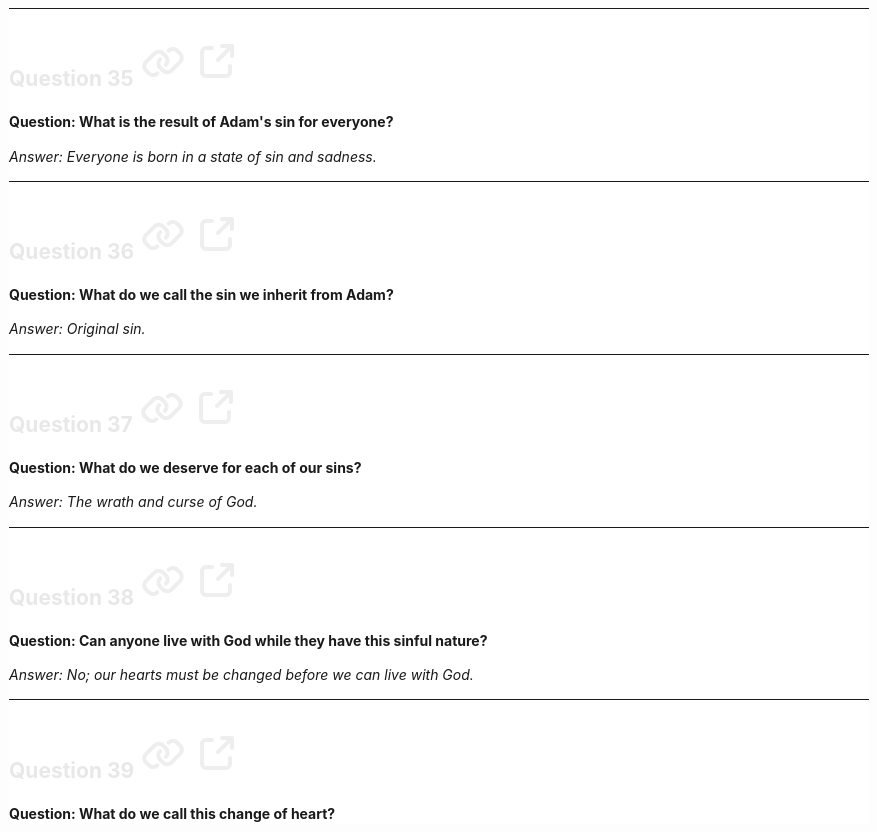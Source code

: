 
---
## <a id="q-35" style="pointer-events: fill; color: #e8e8e8; margin-right: 5px;">Question 35</a><a href="/cfyc/full#q-35"><img src="/assets/svg/permalink.svg"/></a><a href="/cfyc/questions/35" style="margin-left: 5px;"><img src="/assets/svg/link.svg"/></a>
**Question: What is the result of Adam's sin for everyone?**

*Answer: Everyone is born in a state of sin and sadness.*


---
## <a id="q-36" style="pointer-events: fill; color: #e8e8e8; margin-right: 5px;">Question 36</a><a href="/cfyc/full#q-36"><img src="/assets/svg/permalink.svg"/></a><a href="/cfyc/questions/36" style="margin-left: 5px;"><img src="/assets/svg/link.svg"/></a>
**Question: What do we call the sin we inherit from Adam?**

*Answer: Original sin.*


---
## <a id="q-37" style="pointer-events: fill; color: #e8e8e8; margin-right: 5px;">Question 37</a><a href="/cfyc/full#q-37"><img src="/assets/svg/permalink.svg"/></a><a href="/cfyc/questions/37" style="margin-left: 5px;"><img src="/assets/svg/link.svg"/></a>
**Question: What do we deserve for each of our sins?**

*Answer: The wrath and curse of God.*


---
## <a id="q-38" style="pointer-events: fill; color: #e8e8e8; margin-right: 5px;">Question 38</a><a href="/cfyc/full#q-38"><img src="/assets/svg/permalink.svg"/></a><a href="/cfyc/questions/38" style="margin-left: 5px;"><img src="/assets/svg/link.svg"/></a>
**Question: Can anyone live with God while they have this sinful nature?**

*Answer: No; our hearts must be changed before we can live with God.*


---
## <a id="q-39" style="pointer-events: fill; color: #e8e8e8; margin-right: 5px;">Question 39</a><a href="/cfyc/full#q-39"><img src="/assets/svg/permalink.svg"/></a><a href="/cfyc/questions/39" style="margin-left: 5px;"><img src="/assets/svg/link.svg"/></a>
**Question: What do we call this change of heart?**

